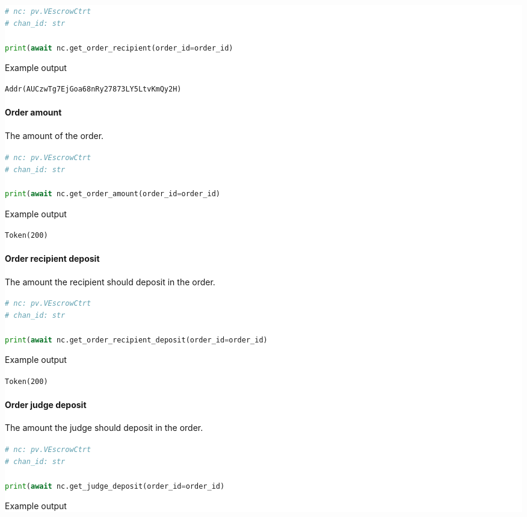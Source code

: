 ```python
# nc: pv.VEscrowCtrt
# chan_id: str

print(await nc.get_order_recipient(order_id=order_id)
```

Example output

```
Addr(AUCzwTg7EjGoa68nRy27873LY5LtvKmQy2H)
```

#### Order amount

The amount of the order.

```python
# nc: pv.VEscrowCtrt
# chan_id: str

print(await nc.get_order_amount(order_id=order_id)
```

Example output

```
Token(200)
```

#### Order recipient deposit

The amount the recipient should deposit in the order.

```python
# nc: pv.VEscrowCtrt
# chan_id: str

print(await nc.get_order_recipient_deposit(order_id=order_id)
```

Example output

```
Token(200)
```

#### Order judge deposit

The amount the judge should deposit in the order.

```python
# nc: pv.VEscrowCtrt
# chan_id: str

print(await nc.get_judge_deposit(order_id=order_id)
```

Example output
